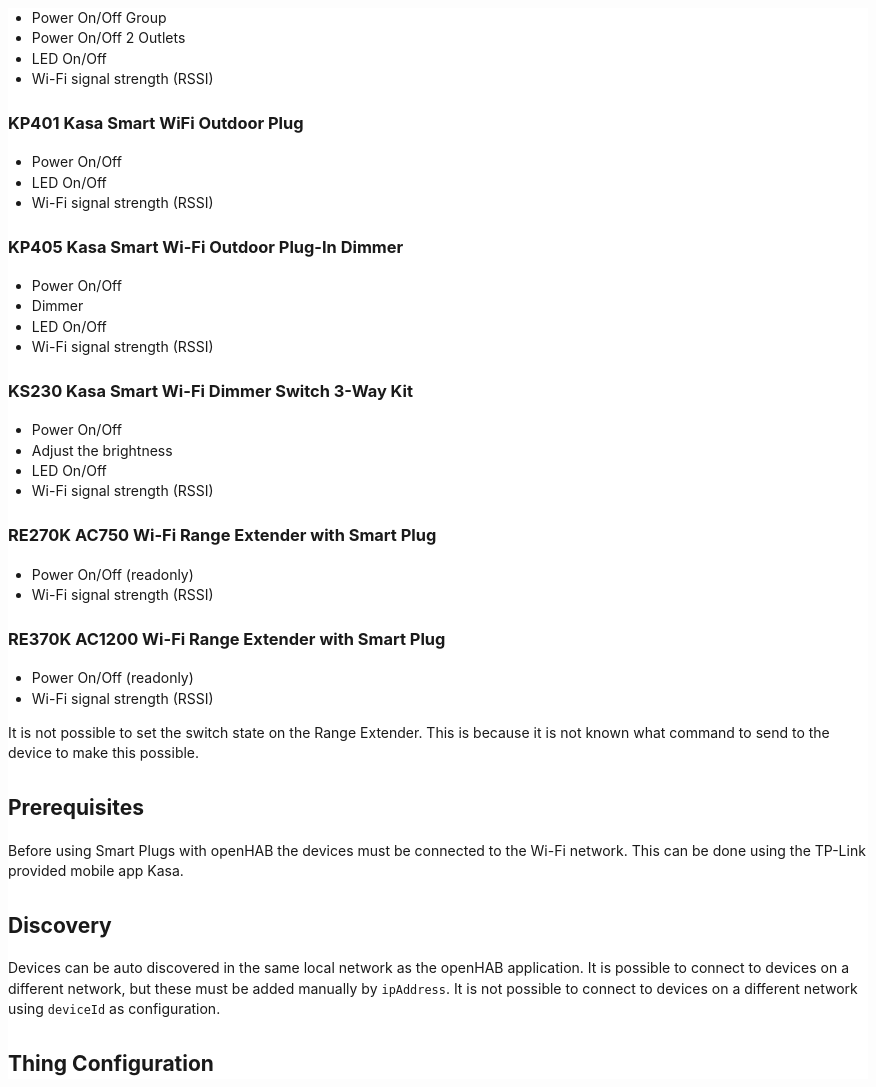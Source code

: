 * Power On/Off Group
* Power On/Off 2 Outlets
* LED On/Off
* Wi-Fi signal strength (RSSI)

### KP401 Kasa Smart WiFi Outdoor Plug

* Power On/Off
* LED On/Off
* Wi-Fi signal strength (RSSI)

### KP405 Kasa Smart Wi-Fi Outdoor Plug-In Dimmer

* Power On/Off
* Dimmer
* LED On/Off
* Wi-Fi signal strength (RSSI)

### KS230 Kasa Smart Wi-Fi Dimmer Switch 3-Way Kit

* Power On/Off
* Adjust the brightness
* LED On/Off
* Wi-Fi signal strength (RSSI)

### RE270K AC750 Wi-Fi Range Extender with Smart Plug

* Power On/Off (readonly)
* Wi-Fi signal strength (RSSI)

### RE370K AC1200 Wi-Fi Range Extender with Smart Plug

* Power On/Off (readonly)
* Wi-Fi signal strength (RSSI)

It is not possible to set the switch state on the Range Extender.
This is because it is not known what command to send to the device to make this possible.

## Prerequisites

Before using Smart Plugs with openHAB the devices must be connected to the Wi-Fi network.
This can be done using the TP-Link provided mobile app Kasa.

## Discovery

Devices can be auto discovered in the same local network as the openHAB application.
It is possible to connect to devices on a different network, but these must be added manually by `ipAddress`.
It is not possible to connect to devices on a different network using `deviceId` as configuration.

## Thing Configuration
